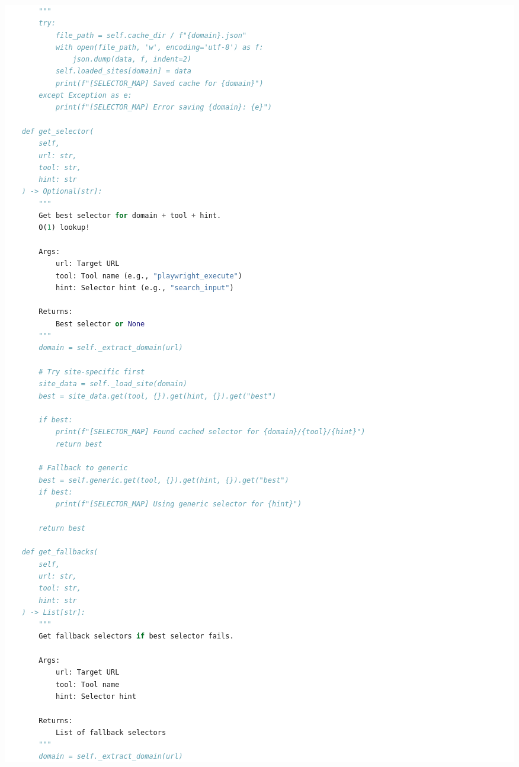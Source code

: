 ```python
        """
        try:
            file_path = self.cache_dir / f"{domain}.json"
            with open(file_path, 'w', encoding='utf-8') as f:
                json.dump(data, f, indent=2)
            self.loaded_sites[domain] = data
            print(f"[SELECTOR_MAP] Saved cache for {domain}")
        except Exception as e:
            print(f"[SELECTOR_MAP] Error saving {domain}: {e}")
    
    def get_selector(
        self,
        url: str,
        tool: str,
        hint: str
    ) -> Optional[str]:
        """
        Get best selector for domain + tool + hint.
        O(1) lookup!
        
        Args:
            url: Target URL
            tool: Tool name (e.g., "playwright_execute")
            hint: Selector hint (e.g., "search_input")
            
        Returns:
            Best selector or None
        """
        domain = self._extract_domain(url)
        
        # Try site-specific first
        site_data = self._load_site(domain)
        best = site_data.get(tool, {}).get(hint, {}).get("best")
        
        if best:
            print(f"[SELECTOR_MAP] Found cached selector for {domain}/{tool}/{hint}")
            return best
        
        # Fallback to generic
        best = self.generic.get(tool, {}).get(hint, {}).get("best")
        if best:
            print(f"[SELECTOR_MAP] Using generic selector for {hint}")
        
        return best
    
    def get_fallbacks(
        self,
        url: str,
        tool: str,
        hint: str
    ) -> List[str]:
        """
        Get fallback selectors if best selector fails.
        
        Args:
            url: Target URL
            tool: Tool name
            hint: Selector hint
            
        Returns:
            List of fallback selectors
        """
        domain = self._extract_domain(url)
```